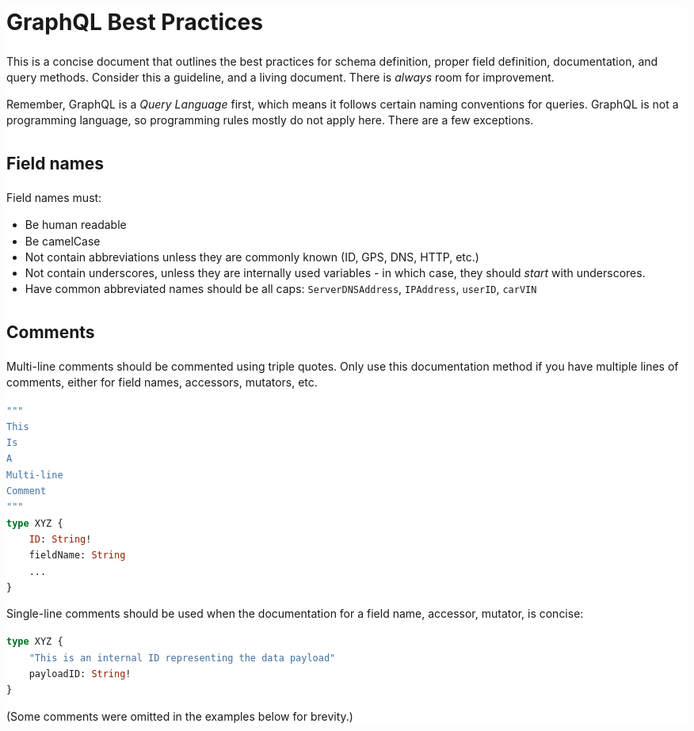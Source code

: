 # GraphQL Best Practices

This is a concise document that outlines the best practices for schema definition, proper field definition, documentation, and query methods.  Consider this a guideline, and a living document.  There is _always_ room for improvement.

Remember, GraphQL is a _Query Language_ first, which means it follows certain naming conventions for queries.  GraphQL is not a programming language, so programming rules mostly do not apply here.  There are a few exceptions.

## Field names

Field names must:

- Be human readable
- Be camelCase
- Not contain abbreviations unless they are commonly known (ID, GPS, DNS, HTTP, etc.)
- Not contain underscores, unless they are internally used variables - in which case, they should _start_ with underscores.
- Have common abbreviated names should be all caps: `ServerDNSAddress`, `IPAddress`, `userID`, `carVIN`

## Comments

Multi-line comments should be commented using triple quotes.  Only use this documentation method if you have multiple lines of comments, either for field names, accessors, mutators, etc.

```graphql
"""
This
Is
A
Multi-line
Comment
"""
type XYZ {
    ID: String!
    fieldName: String
    ...
}
```

Single-line comments should be used when the documentation for a field name, accessor, mutator, is concise:

```graphql
type XYZ {
    "This is an internal ID representing the data payload"
    payloadID: String!
}
```

(Some comments were omitted in the examples below for brevity.)
